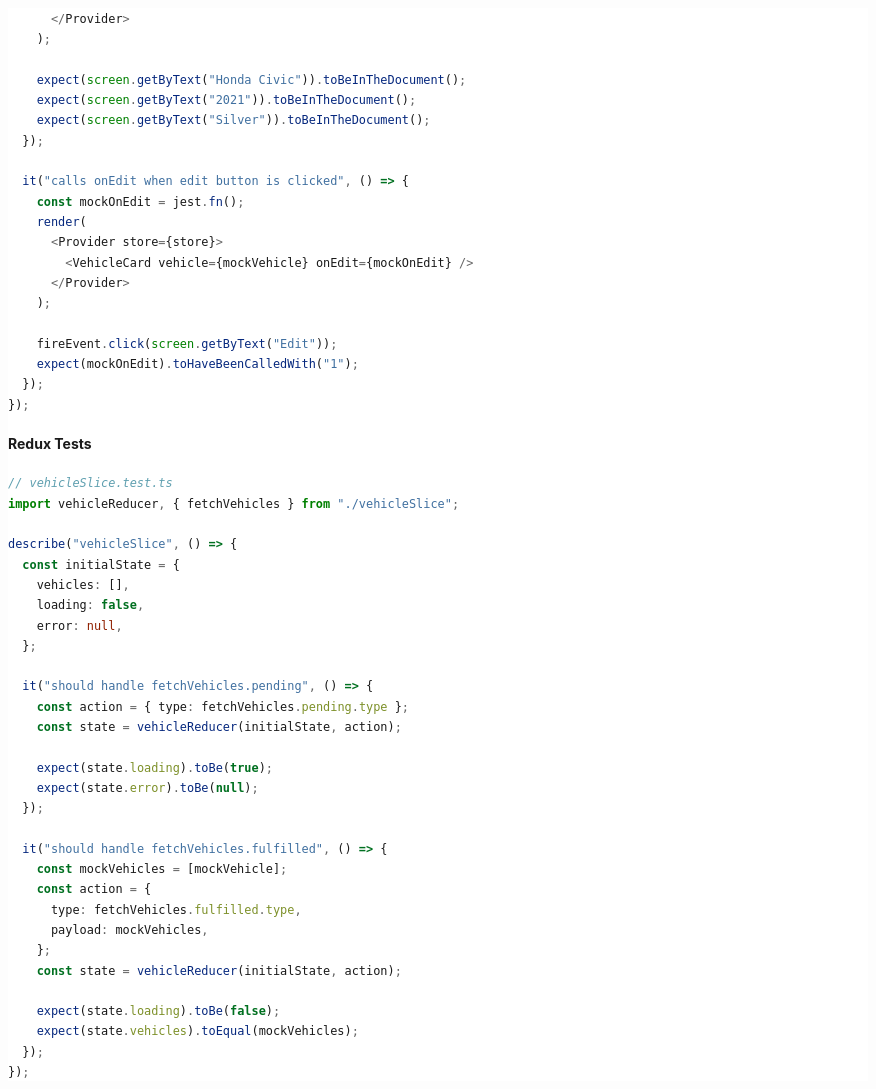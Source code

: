 ```typescript
      </Provider>
    );

    expect(screen.getByText("Honda Civic")).toBeInTheDocument();
    expect(screen.getByText("2021")).toBeInTheDocument();
    expect(screen.getByText("Silver")).toBeInTheDocument();
  });

  it("calls onEdit when edit button is clicked", () => {
    const mockOnEdit = jest.fn();
    render(
      <Provider store={store}>
        <VehicleCard vehicle={mockVehicle} onEdit={mockOnEdit} />
      </Provider>
    );

    fireEvent.click(screen.getByText("Edit"));
    expect(mockOnEdit).toHaveBeenCalledWith("1");
  });
});
```

#### Redux Tests

```typescript
// vehicleSlice.test.ts
import vehicleReducer, { fetchVehicles } from "./vehicleSlice";

describe("vehicleSlice", () => {
  const initialState = {
    vehicles: [],
    loading: false,
    error: null,
  };

  it("should handle fetchVehicles.pending", () => {
    const action = { type: fetchVehicles.pending.type };
    const state = vehicleReducer(initialState, action);

    expect(state.loading).toBe(true);
    expect(state.error).toBe(null);
  });

  it("should handle fetchVehicles.fulfilled", () => {
    const mockVehicles = [mockVehicle];
    const action = {
      type: fetchVehicles.fulfilled.type,
      payload: mockVehicles,
    };
    const state = vehicleReducer(initialState, action);

    expect(state.loading).toBe(false);
    expect(state.vehicles).toEqual(mockVehicles);
  });
});
```
